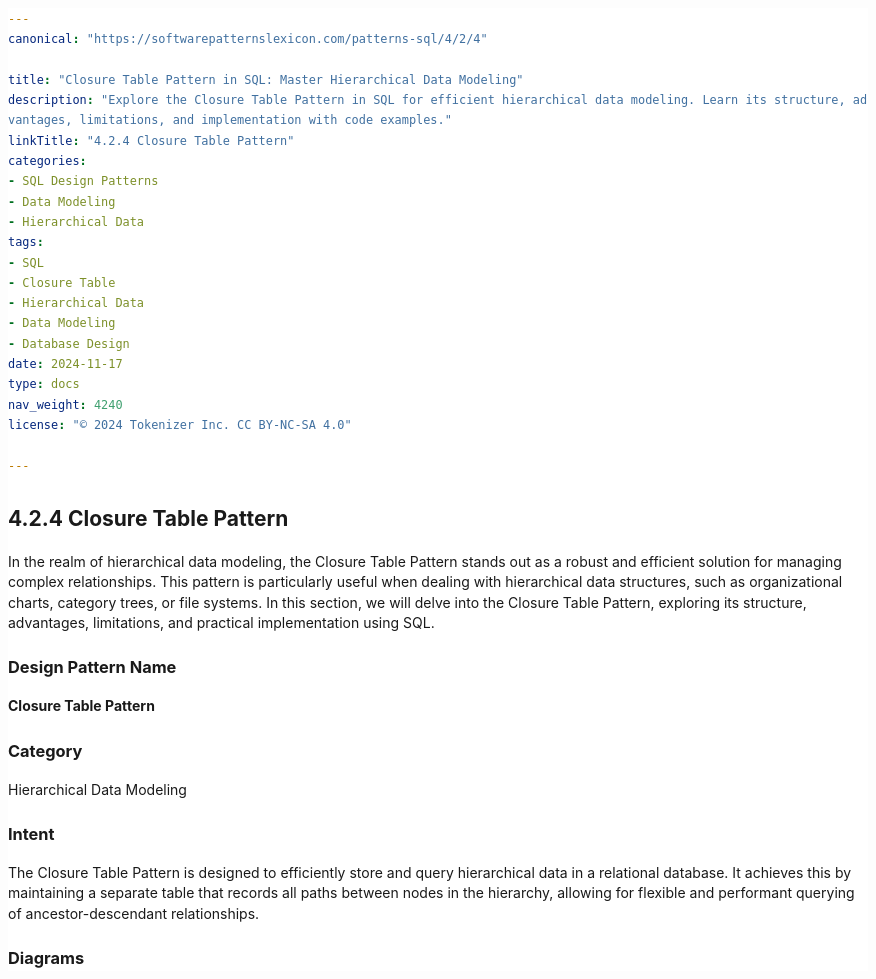 ```yaml
---
canonical: "https://softwarepatternslexicon.com/patterns-sql/4/2/4"

title: "Closure Table Pattern in SQL: Master Hierarchical Data Modeling"
description: "Explore the Closure Table Pattern in SQL for efficient hierarchical data modeling. Learn its structure, advantages, limitations, and implementation with code examples."
linkTitle: "4.2.4 Closure Table Pattern"
categories:
- SQL Design Patterns
- Data Modeling
- Hierarchical Data
tags:
- SQL
- Closure Table
- Hierarchical Data
- Data Modeling
- Database Design
date: 2024-11-17
type: docs
nav_weight: 4240
license: "© 2024 Tokenizer Inc. CC BY-NC-SA 4.0"

---
```


## 4.2.4 Closure Table Pattern

In the realm of hierarchical data modeling, the Closure Table Pattern stands out as a robust and efficient solution for managing complex relationships. This pattern is particularly useful when dealing with hierarchical data structures, such as organizational charts, category trees, or file systems. In this section, we will delve into the Closure Table Pattern, exploring its structure, advantages, limitations, and practical implementation using SQL.

### Design Pattern Name

**Closure Table Pattern**

### Category

Hierarchical Data Modeling

### Intent

The Closure Table Pattern is designed to efficiently store and query hierarchical data in a relational database. It achieves this by maintaining a separate table that records all paths between nodes in the hierarchy, allowing for flexible and performant querying of ancestor-descendant relationships.

### Diagrams
